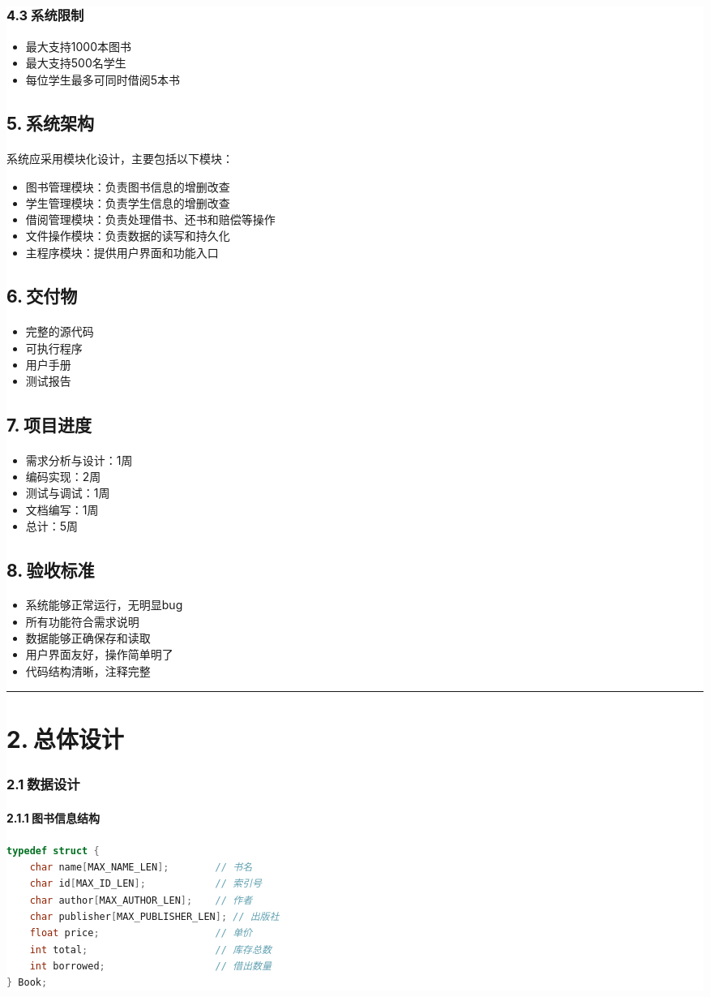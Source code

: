 ### 4.3 系统限制
- 最大支持1000本图书
- 最大支持500名学生
- 每位学生最多可同时借阅5本书

## 5. 系统架构

系统应采用模块化设计，主要包括以下模块：
- 图书管理模块：负责图书信息的增删改查
- 学生管理模块：负责学生信息的增删改查
- 借阅管理模块：负责处理借书、还书和赔偿等操作
- 文件操作模块：负责数据的读写和持久化
- 主程序模块：提供用户界面和功能入口

## 6. 交付物

- 完整的源代码
- 可执行程序
- 用户手册
- 测试报告

## 7. 项目进度

- 需求分析与设计：1周
- 编码实现：2周
- 测试与调试：1周
- 文档编写：1周
- 总计：5周

## 8. 验收标准

- 系统能够正常运行，无明显bug
- 所有功能符合需求说明
- 数据能够正确保存和读取
- 用户界面友好，操作简单明了
- 代码结构清晰，注释完整


---

# 2. 总体设计

### 2.1 数据设计

#### 2.1.1 图书信息结构

```c
typedef struct {
    char name[MAX_NAME_LEN];        // 书名
    char id[MAX_ID_LEN];            // 索引号
    char author[MAX_AUTHOR_LEN];    // 作者
    char publisher[MAX_PUBLISHER_LEN]; // 出版社
    float price;                    // 单价
    int total;                      // 库存总数
    int borrowed;                   // 借出数量
} Book;
```
